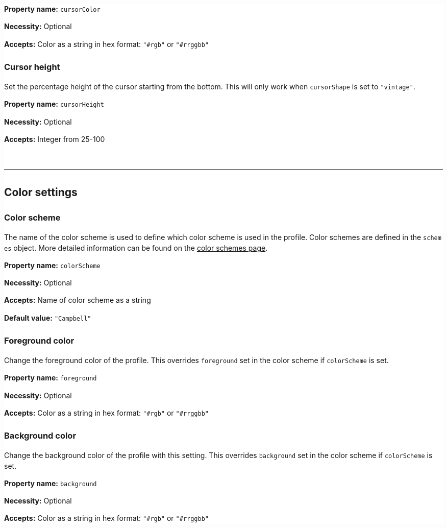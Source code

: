 **Property name:** `cursorColor`

**Necessity:** Optional

**Accepts:** Color as a string in hex format: `"#rgb"` or `"#rrggbb"`

### Cursor height

Set the percentage height of the cursor starting from the bottom. This will only work when `cursorShape` is set to `"vintage"`.

**Property name:** `cursorHeight`

**Necessity:** Optional

**Accepts:** Integer from 25-100

<br />

___

## Color settings

### Color scheme

The name of the color scheme is used to define which color scheme is used in the profile. Color schemes are defined in the `schemes` object. More detailed information can be found on the [color schemes page](./color-schemes.md).

**Property name:** `colorScheme`

**Necessity:** Optional

**Accepts:** Name of color scheme as a string

**Default value:** `"Campbell"`

### Foreground color

Change the foreground color of the profile. This overrides `foreground` set in the color scheme if `colorScheme` is set.

**Property name:** `foreground`

**Necessity:** Optional

**Accepts:** Color as a string in hex format: `"#rgb"` or `"#rrggbb"`

### Background color

Change the background color of the profile with this setting. This overrides `background` set in the color scheme if `colorScheme` is set.

**Property name:** `background`

**Necessity:** Optional

**Accepts:** Color as a string in hex format: `"#rgb"` or `"#rrggbb"`
